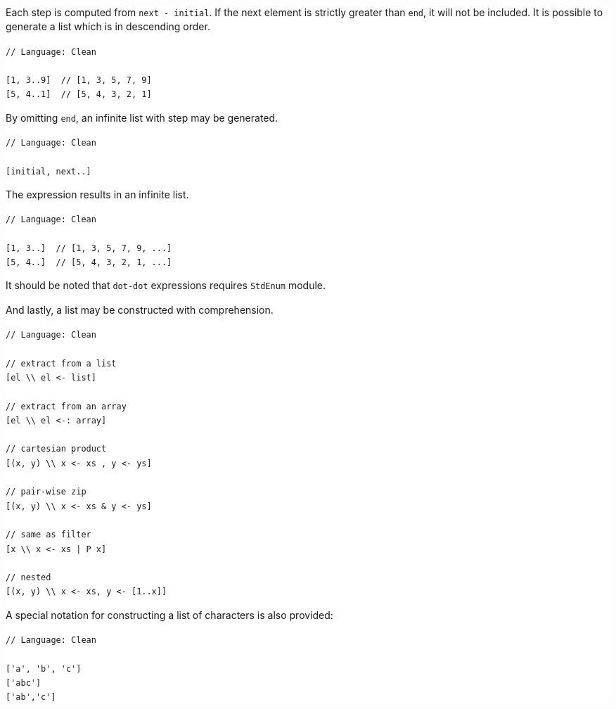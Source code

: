 Each step is computed from `next - initial`.
If the next element is strictly greater than `end`, it will not be included.
It is possible to generate a list which is in descending order.

```
// Language: Clean

[1, 3..9]  // [1, 3, 5, 7, 9]
[5, 4..1]  // [5, 4, 3, 2, 1]
```

By omitting `end`, an infinite list with step may be generated.

```
// Language: Clean

[initial, next..]
```

The expression results in an infinite list.

```
// Language: Clean

[1, 3..]  // [1, 3, 5, 7, 9, ...]
[5, 4..]  // [5, 4, 3, 2, 1, ...]
```

It should be noted that `dot-dot` expressions requires `StdEnum` module.

And lastly, a list may be constructed with comprehension.

```
// Language: Clean

// extract from a list
[el \\ el <- list]

// extract from an array
[el \\ el <-: array]

// cartesian product
[(x, y) \\ x <- xs , y <- ys]

// pair-wise zip
[(x, y) \\ x <- xs & y <- ys]

// same as filter
[x \\ x <- xs | P x]

// nested
[(x, y) \\ x <- xs, y <- [1..x]]
```

A special notation for constructing a list of characters is also provided:

```
// Language: Clean

['a', 'b', 'c']
['abc']
['ab','c']
```
